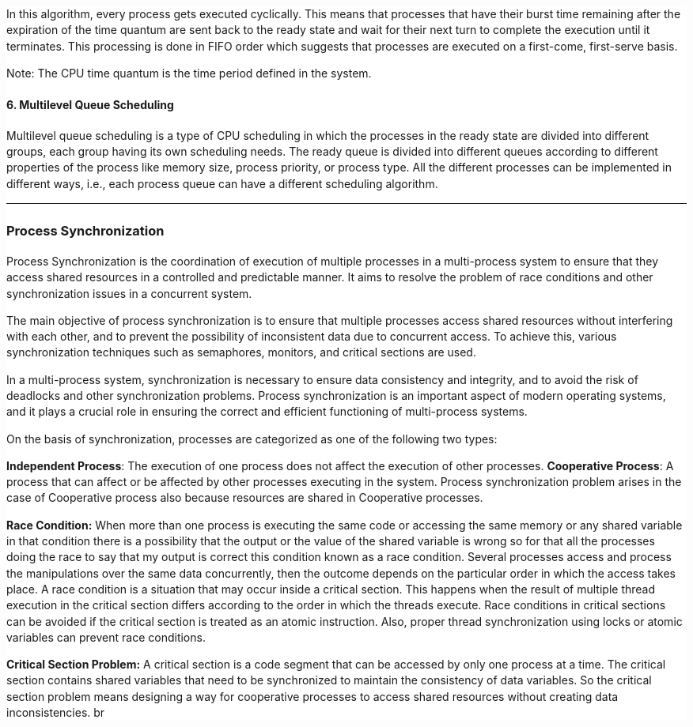 In this algorithm, every process gets executed cyclically. This means that processes that have their burst time remaining after the expiration of the time quantum are sent back to the ready state and wait for their next turn to complete the execution until it terminates. This processing is done in FIFO order which suggests that processes are executed on a first-come, first-serve basis.

Note: The CPU time quantum is the time period defined in the system.
#### 6. Multilevel Queue Scheduling
Multilevel queue scheduling is a type of CPU scheduling in which the processes in the ready state are divided into different groups, each group having its own scheduling needs. The ready queue is divided into different queues according to different properties of the process like memory size, process priority, or process type. All the different processes can be implemented in different ways, i.e., each process queue can have a different scheduling algorithm.

---
### Process Synchronization
Process Synchronization is the coordination of execution of multiple processes in a multi-process system to ensure that they access shared resources in a controlled and predictable manner. It aims to resolve the problem of race conditions and other synchronization issues in a concurrent system.

The main objective of process synchronization is to ensure that multiple processes access shared resources without interfering with each other, and to prevent the possibility of inconsistent data due to concurrent access. To achieve this, various synchronization techniques such as semaphores, monitors, and critical sections are used.

In a multi-process system, synchronization is necessary to ensure data consistency and integrity, and to avoid the risk of deadlocks and other synchronization problems. Process synchronization is an important aspect of modern operating systems, and it plays a crucial role in ensuring the correct and efficient functioning of multi-process systems.

On the basis of synchronization, processes are categorized as one of the following two types:

**Independent Process**: The execution of one process does not affect the execution of other processes.
**Cooperative Process**: A process that can affect or be affected by other processes executing in the system.
Process synchronization problem arises in the case of Cooperative process also because resources are shared in Cooperative processes.   

**Race Condition:**
 When more than one process is executing the same code or accessing the same memory or any shared variable in that condition there is a possibility that the output or the value of the shared variable is wrong so for that all the processes doing the race to say that my output is correct this condition known as a race condition. Several processes access and process the manipulations over the same data concurrently, then the outcome depends on the particular order in which the access takes place. A race condition is a situation that may occur inside a critical section. This happens when the result of multiple thread execution in the critical section differs according to the order in which the threads execute. Race conditions in critical sections can be avoided if the critical section is treated as an atomic instruction. Also, proper thread synchronization using locks or atomic variables can prevent race conditions.   

**Critical Section Problem:**
A critical section is a code segment that can be accessed by only one process at a time. The critical section contains shared variables that need to be synchronized to maintain the consistency of data variables. So the critical section problem means designing a way for cooperative processes to access shared resources without creating data inconsistencies. 
br
